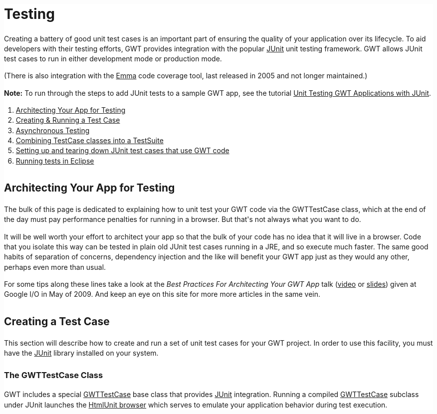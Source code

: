 Testing
===

Creating a battery of good unit test cases is an important part of ensuring
the quality of your application over its lifecycle. To aid developers with
their testing efforts, GWT provides integration with the popular [JUnit](http://www.junit.org) unit testing framework.
GWT allows JUnit test cases to run in either development mode or production mode.

(There is also integration with the [Emma](http://emma.sourceforge.net) code coverage tool, last released in 2005 and not longer maintained.)

**Note:** To run through the steps to add JUnit tests to a sample GWT app, see the tutorial [Unit Testing GWT Applications with JUnit](tutorial/JUnit.html).

1.  [Architecting Your App for Testing](#DevGuideArchitecting)
2.  [Creating &amp; Running a Test Case](#DevGuideJUnitCreation)
3.  [Asynchronous Testing](#DevGuideAsynchronousTesting)
4.  [Combining TestCase classes into a TestSuite](#DevGuideJUnitSuites)
5.  [Setting up and tearing down JUnit test cases that use GWT code](#DevGuideJUnitSetUp)
6.  [Running tests in Eclipse](#DevGuideRunningTestsInEclipse)

## Architecting Your App for Testing<a id="DevGuideArchitecting"></a>

The bulk of this page is dedicated to explaining how to unit test your
GWT code via the GWTTestCase class, which at the end of the day must
pay performance penalties for running in a browser. But that's not always
what you want to do.

It will be well worth your effort to architect your app so that the
bulk of your code has no idea that it will live in a browser. Code
that you isolate this way can be tested in plain old JUnit test cases
running in a JRE, and so execute much faster. The same good habits of
separation of concerns, dependency injection and the like will benefit
your GWT app just as they would any other, perhaps even more than usual.

For some tips along these lines take a look at
the *Best Practices For Architecting Your GWT App* talk
([video](https://www.youtube.com/watch?v=PDuhR18-EdM) or 
[slides](http://dl.google.com/io/2009/pres/Th_0200_GoogleWebToolkitArchitecture-BestPracticesForArchitectingYourGWTApp.pdf)) given at Google I/O in May of 2009. And keep an eye on this site for more more articles in
the same vein.

## Creating a Test Case<a id="DevGuideJUnitCreation"></a>

This section will describe how to create and run a set of unit test cases for your GWT project. In order to use this facility, you must have the [JUnit](http://sourceforge.net/projects/junit/) library installed on your system.

### The GWTTestCase Class

GWT includes a special [GWTTestCase](/javadoc/latest/com/google/gwt/junit/client/GWTTestCase.html) base class
that provides [JUnit](http://www.junit.org) integration. Running a compiled [GWTTestCase](/javadoc/latest/com/google/gwt/junit/client/GWTTestCase.html) subclass under JUnit launches the [HtmlUnit browser](DevGuideTestingHtmlUnit.html) which serves to emulate your application behavior during test execution.
